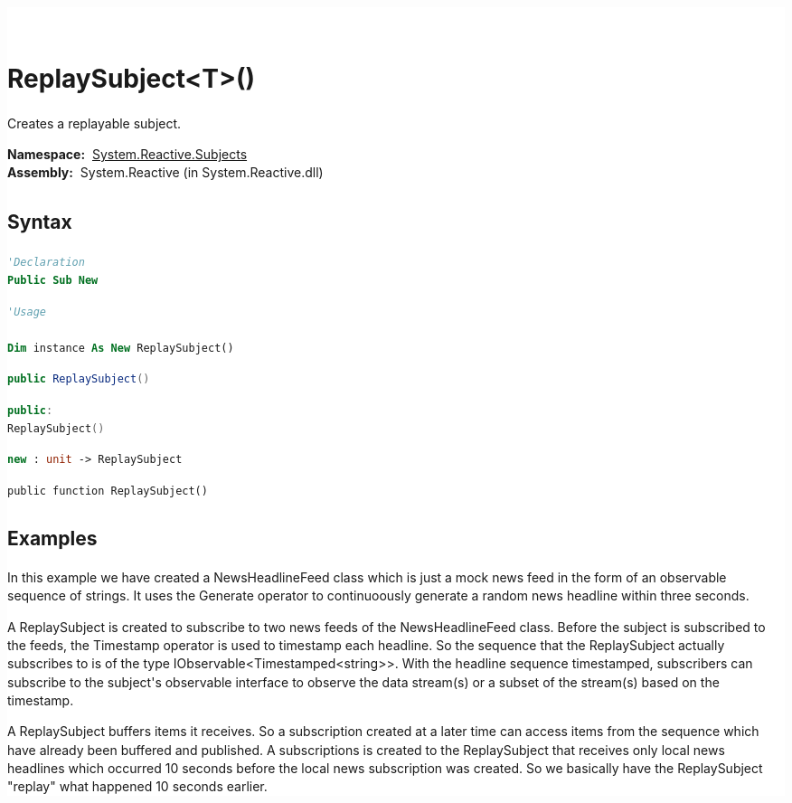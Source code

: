 

<br />

# ReplaySubject\<T\>()

Creates a replayable subject.

**Namespace:**  [System.Reactive.Subjects](System.Reactive.Subjects/System.Reactive.Subjects)  
**Assembly:**  System.Reactive (in System.Reactive.dll)

## Syntax

```vb
'Declaration
Public Sub New
```

```vb
'Usage

Dim instance As New ReplaySubject()
```

```csharp
public ReplaySubject()
```

```c++
public:
ReplaySubject()
```

```fsharp
new : unit -> ReplaySubject
```

```jscript
public function ReplaySubject()
```

## Examples

In this example we have created a NewsHeadlineFeed class which is just a mock news feed in the form of an observable sequence of strings. It uses the Generate operator to continuoously generate a random news headline within three seconds.

A ReplaySubject is created to subscribe to two news feeds of the NewsHeadlineFeed class. Before the subject is subscribed to the feeds, the Timestamp operator is used to timestamp each headline. So the sequence that the ReplaySubject actually subscribes to is of the type IObservable\<Timestamped\<string\>\>. With the headline sequence timestamped, subscribers can subscribe to the subject's observable interface to observe the data stream(s) or a subset of the stream(s) based on the timestamp.

A ReplaySubject buffers items it receives. So a subscription created at a later time can access items from the sequence which have already been buffered and published. A subscriptions is created to the ReplaySubject that receives only local news headlines which occurred 10 seconds before the local news subscription was created. So we basically have the ReplaySubject "replay" what happened 10 seconds earlier.

